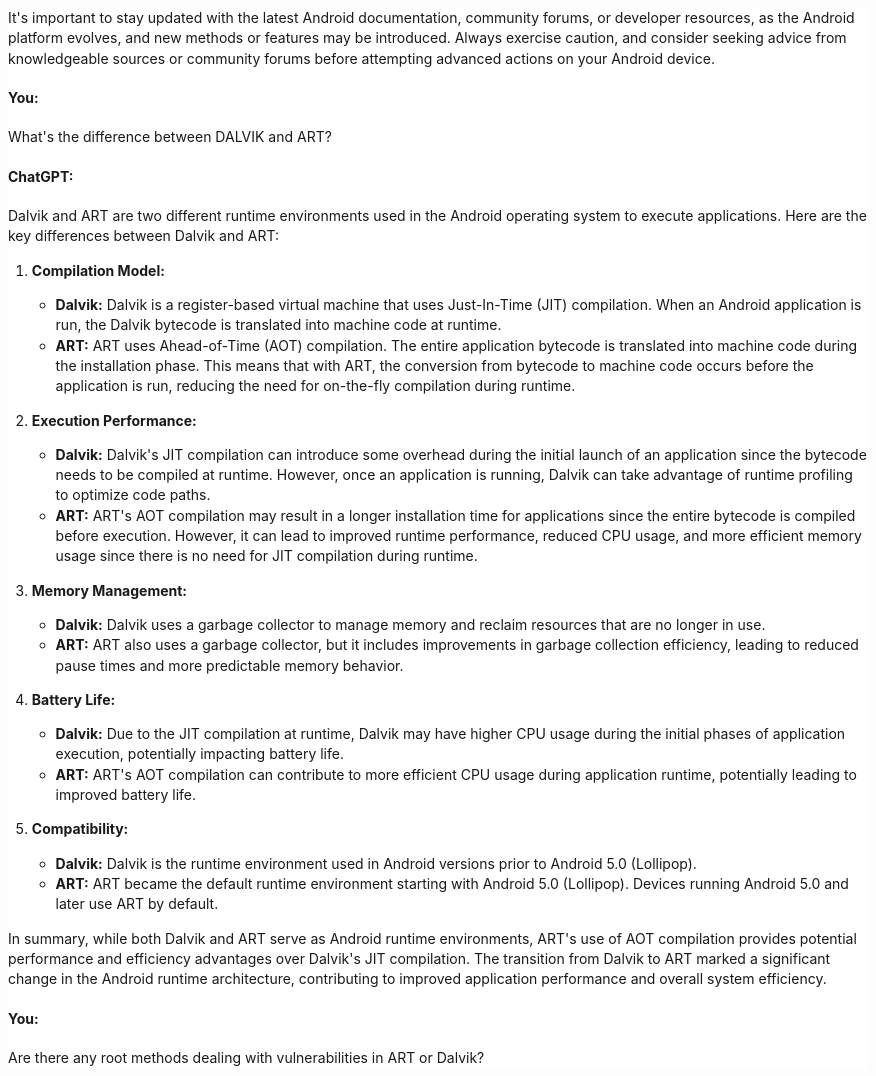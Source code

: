 It's important to stay updated with the latest Android documentation, community forums, or developer resources, as the Android platform evolves, and new methods or features may be introduced. Always exercise caution, and consider seeking advice from knowledgeable sources or community forums before attempting advanced actions on your Android device.


#### You:
What's the difference between DALVIK and ART? 

#### ChatGPT:
Dalvik and ART are two different runtime environments used in the Android operating system to execute applications. Here are the key differences between Dalvik and ART:

1. **Compilation Model:**
   - **Dalvik:** Dalvik is a register-based virtual machine that uses Just-In-Time (JIT) compilation. When an Android application is run, the Dalvik bytecode is translated into machine code at runtime.
   - **ART:** ART uses Ahead-of-Time (AOT) compilation. The entire application bytecode is translated into machine code during the installation phase. This means that with ART, the conversion from bytecode to machine code occurs before the application is run, reducing the need for on-the-fly compilation during runtime.

2. **Execution Performance:**
   - **Dalvik:** Dalvik's JIT compilation can introduce some overhead during the initial launch of an application since the bytecode needs to be compiled at runtime. However, once an application is running, Dalvik can take advantage of runtime profiling to optimize code paths.
   - **ART:** ART's AOT compilation may result in a longer installation time for applications since the entire bytecode is compiled before execution. However, it can lead to improved runtime performance, reduced CPU usage, and more efficient memory usage since there is no need for JIT compilation during runtime.

3. **Memory Management:**
   - **Dalvik:** Dalvik uses a garbage collector to manage memory and reclaim resources that are no longer in use.
   - **ART:** ART also uses a garbage collector, but it includes improvements in garbage collection efficiency, leading to reduced pause times and more predictable memory behavior.

4. **Battery Life:**
   - **Dalvik:** Due to the JIT compilation at runtime, Dalvik may have higher CPU usage during the initial phases of application execution, potentially impacting battery life.
   - **ART:** ART's AOT compilation can contribute to more efficient CPU usage during application runtime, potentially leading to improved battery life.

5. **Compatibility:**
   - **Dalvik:** Dalvik is the runtime environment used in Android versions prior to Android 5.0 (Lollipop).
   - **ART:** ART became the default runtime environment starting with Android 5.0 (Lollipop). Devices running Android 5.0 and later use ART by default.

In summary, while both Dalvik and ART serve as Android runtime environments, ART's use of AOT compilation provides potential performance and efficiency advantages over Dalvik's JIT compilation. The transition from Dalvik to ART marked a significant change in the Android runtime architecture, contributing to improved application performance and overall system efficiency.


#### You:
Are there any root methods dealing with vulnerabilities in ART or Dalvik? 

